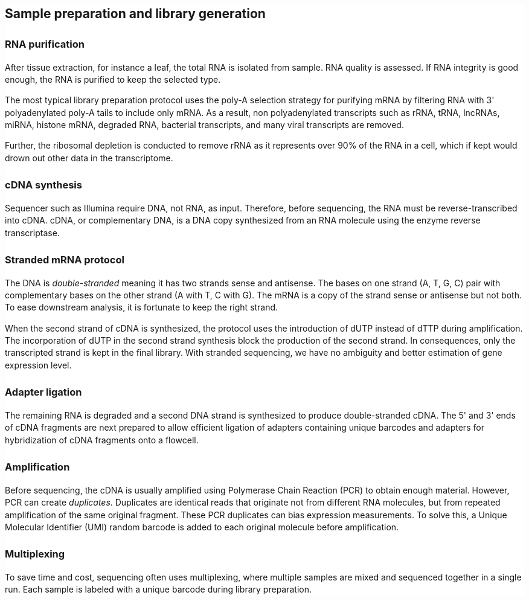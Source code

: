 
## Sample preparation and library generation

### RNA purification

After tissue extraction, for instance a leaf, the total RNA is isolated from sample. RNA quality is assessed. If RNA integrity is good enough, the RNA is purified to keep the selected type.

The most typical library preparation protocol uses the poly-A selection strategy for purifying mRNA by filtering RNA with 3' polyadenylated poly-A tails to include only mRNA. As a result, non polyadenylated transcripts such as rRNA, tRNA, lncRNAs, miRNA, histone mRNA, degraded RNA, bacterial transcripts, and many viral transcripts are removed.

Further, the ribosomal depletion is conducted to remove rRNA as it represents over 90% of the RNA in a cell, which if kept would drown out other data in the transcriptome.

### cDNA synthesis

Sequencer such as Illumina require DNA, not RNA, as input. Therefore, before sequencing, the RNA must be reverse-transcribed into cDNA. cDNA, or complementary DNA, is a DNA copy synthesized from an RNA molecule using the enzyme reverse transcriptase.

### Stranded mRNA protocol

The DNA is *double-stranded* meaning it has two strands sense and antisense. The bases on one strand (A, T, G, C) pair with complementary bases on the other strand (A with T, C with G). The mRNA is a copy of the strand sense or antisense but not both. To ease downstream analysis, it is fortunate to keep the right strand.

When the second strand of cDNA is synthesized, the protocol uses the introduction of dUTP instead of dTTP during amplification. The incorporation of dUTP in the second strand synthesis block the production of the second strand. In consequences, only the transcripted strand is kept in the final library. With stranded sequencing, we have no ambiguity and better estimation of gene expression level.

### Adapter ligation

The remaining RNA is degraded and a second DNA strand is synthesized to produce double-stranded cDNA. The 5' and 3' ends of cDNA fragments are next prepared to allow efficient ligation of adapters containing unique barcodes and adapters for hybridization of cDNA fragments onto a flowcell.

### Amplification

Before sequencing, the cDNA is usually amplified using Polymerase Chain Reaction (PCR) to obtain enough material. However, PCR can create *duplicates*. Duplicates are identical reads that originate not from different RNA molecules, but from repeated amplification of the same original fragment. These PCR duplicates can bias expression measurements. To solve this, a Unique Molecular Identifier (UMI) random barcode is added to each original molecule before amplification. 

### Multiplexing

To save time and cost, sequencing often uses multiplexing, where multiple samples are mixed and sequenced together in a single run. Each sample is labeled with a unique barcode during library preparation.
